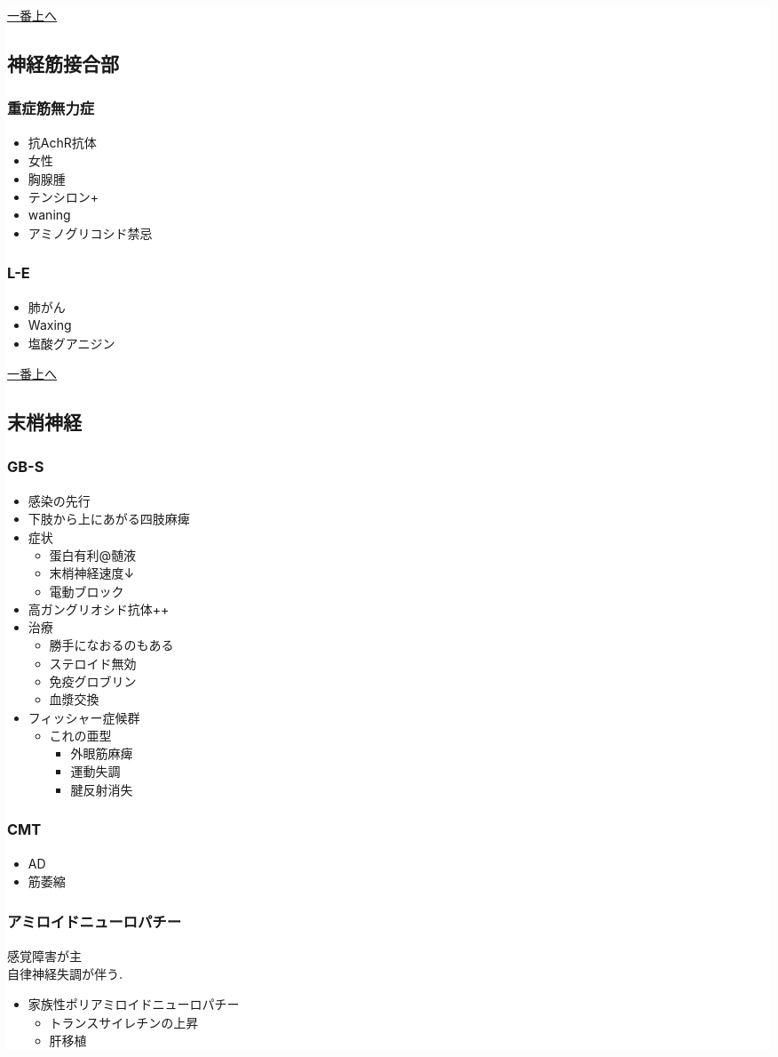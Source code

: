 
[一番上へ](#神経)
## 神経筋接合部
### 重症筋無力症
* 抗AchR抗体
* 女性
* 胸腺腫
* テンシロン+
* waning
* アミノグリコシド禁忌

### L-E
* 肺がん
* Waxing
* 塩酸グアニジン


[一番上へ](#神経)
## 末梢神経
### GB-S
* 感染の先行
* 下肢から上にあがる四肢麻痺
* 症状   
    * 蛋白有利@髄液
    * 末梢神経速度↓
    * 電動ブロック
* 高ガングリオシド抗体++
* 治療
    * 勝手になおるのもある
    * ステロイド無効
    * 免疫グロブリン
    * 血漿交換
* フィッシャー症候群
    * これの亜型
        * 外眼筋麻痺
        * 運動失調
        * 腱反射消失

### CMT
* AD
* 筋萎縮

### アミロイドニューロパチー
感覚障害が主  
自律神経失調が伴う.  
* 家族性ポリアミロイドニューロパチー
    * トランスサイレチンの上昇
    * 肝移植
